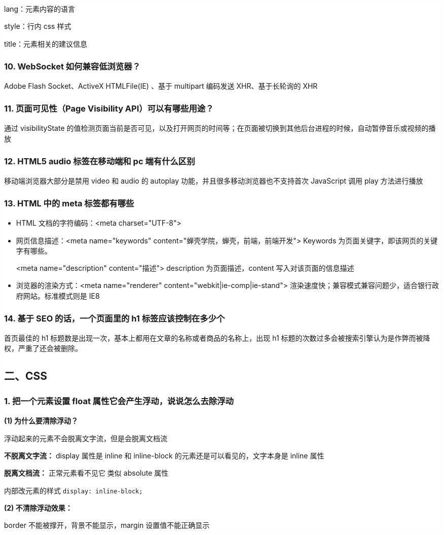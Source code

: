 lang：元素内容的语言

style：行内 css 样式

title：元素相关的建议信息



### 10. WebSocket 如何兼容低浏览器？

Adobe Flash Socket、ActiveX HTMLFile(IE) 、基于 multipart 编码发送 XHR、基于长轮询的 XHR



### 11. 页面可见性（Page Visibility API）可以有哪些用途？

通过 visibilityState 的值检测页面当前是否可见，以及打开网页的时间等；在页面被切换到其他后台进程的时候，自动暂停音乐或视频的播放



### 12. HTML5 audio 标签在移动端和 pc 端有什么区别

移动端浏览器大部分是禁用 video 和 audio 的 autoplay 功能，并且很多移动浏览器也不支持首次 JavaScript 调用 play 方法进行播放



### 13. HTML 中的 meta 标签都有哪些

* HTML 文档的字符编码：\<meta charset="UTF-8">

* 网页信息描述：\<meta name="keywords" content="蝉壳学院，蝉壳，前端，前端开发"> Keywords 为页面关键字，即该网页的关键字有哪些。

  \<meta name="description" content="描述"> description 为页面描述，content 写入对该页面的信息描述

* 浏览器的渲染方式：\<meta name="renderer" content="webkit|ie-comp|ie-stand"> 渲染速度快；兼容模式兼容问题少，适合银行政府网站。标准模式则是 IE8



### 14. 基于 SEO 的话，一个页面里的 h1 标签应该控制在多少个

首页最佳的 h1 标题数是出现一次，基本上都用在文章的名称或者商品的名称上，出现 h1 标题的次数过多会被搜索引擎认为是作弊而被降权，严重了还会被删除。



## 二、CSS

### 1. 把一个元素设置 float 属性它会产生浮动，说说怎么去除浮动

**(1) 为什么要清除浮动？**  

浮动起来的元素不会脱离文字流，但是会脱离文档流

**不脱离文字流：** display 属性是 inline 和 inline-block 的元素还是可以看见的，文字本身是 inline 属性 

**脱离文档流：** 正常元素看不见它 类似 absolute 属性

内部改元素的样式 `display: inline-block;`

**(2) 不清除浮动效果：**

border 不能被撑开，背景不能显示，margin 设置值不能正确显示

